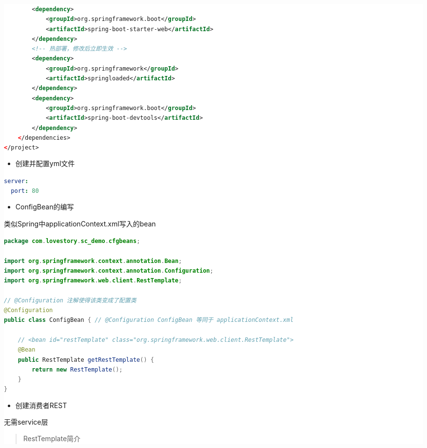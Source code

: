 ~~~xml
		<dependency>
			<groupId>org.springframework.boot</groupId>
			<artifactId>spring-boot-starter-web</artifactId>
		</dependency>
		<!-- 热部署，修改后立即生效 -->
		<dependency>
			<groupId>org.springframework</groupId>
			<artifactId>springloaded</artifactId>
		</dependency>
		<dependency>
			<groupId>org.springframework.boot</groupId>
			<artifactId>spring-boot-devtools</artifactId>
		</dependency>
	</dependencies>
</project>
~~~



* 创建并配置yml文件

~~~yml
server:
  port: 80
~~~



* ConfigBean的编写

类似Spring中applicationContext.xml写入的bean

~~~java
package com.lovestory.sc_demo.cfgbeans;

import org.springframework.context.annotation.Bean;
import org.springframework.context.annotation.Configuration;
import org.springframework.web.client.RestTemplate;

// @Configuration 注解使得该类变成了配置类
@Configuration
public class ConfigBean { // @Configuration ConfigBean 等同于 applicationContext.xml

	// <bean id="restTemplate" class="org.springframework.web.client.RestTemplate">
	@Bean
	public RestTemplate getRestTemplate() {
		return new RestTemplate();
	}
}
~~~



* 创建消费者REST

无需service层

> RestTemplate简介
